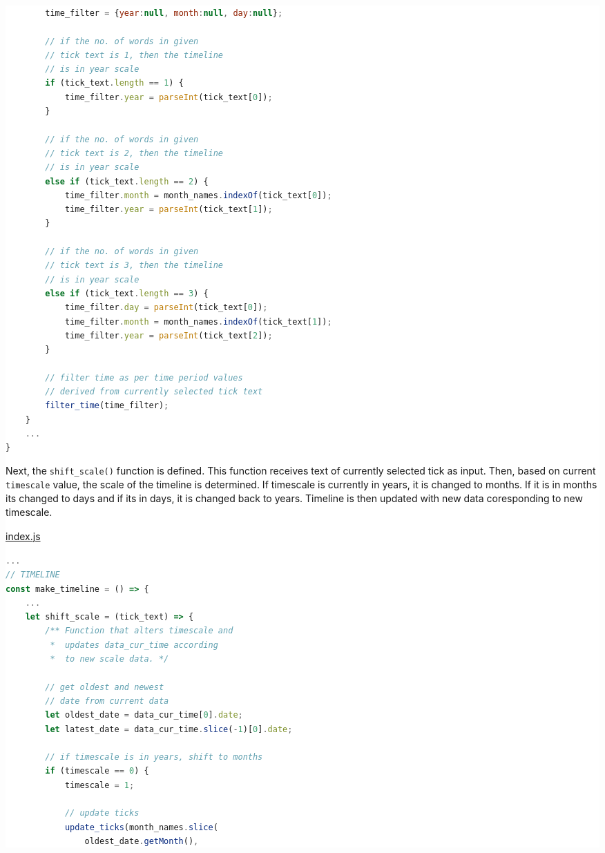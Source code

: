 ```javascript
        time_filter = {year:null, month:null, day:null};

        // if the no. of words in given 
        // tick text is 1, then the timeline 
        // is in year scale 
        if (tick_text.length == 1) {
            time_filter.year = parseInt(tick_text[0]);
        }

        // if the no. of words in given 
        // tick text is 2, then the timeline 
        // is in year scale 
        else if (tick_text.length == 2) {
            time_filter.month = month_names.indexOf(tick_text[0]);
            time_filter.year = parseInt(tick_text[1]);
        }

        // if the no. of words in given 
        // tick text is 3, then the timeline 
        // is in year scale 
        else if (tick_text.length == 3) {
            time_filter.day = parseInt(tick_text[0]);
            time_filter.month = month_names.indexOf(tick_text[1]);
            time_filter.year = parseInt(tick_text[2]);
        }

        // filter time as per time period values
        // derived from currently selected tick text
        filter_time(time_filter);
    }
    ...
}
```

Next, the `shift_scale()` function is defined. This function receives text of currently selected tick as input. Then, based on current `timescale` value, the scale of the timeline is determined. If timescale is currently in years, it is changed to months. If it is in months its changed to days and if its in days, it is changed back to years. Timeline is then updated with new data coresponding to new timescale.

<u>index.js</u>

```javascript
...
// TIMELINE
const make_timeline = () => {
    ...
    let shift_scale = (tick_text) => {
        /** Function that alters timescale and
         *  updates data_cur_time according 
         *  to new scale data. */

        // get oldest and newest  
        // date from current data
        let oldest_date = data_cur_time[0].date;
        let latest_date = data_cur_time.slice(-1)[0].date;

        // if timescale is in years, shift to months
        if (timescale == 0) {
            timescale = 1; 

            // update ticks
            update_ticks(month_names.slice(
                oldest_date.getMonth(),
```